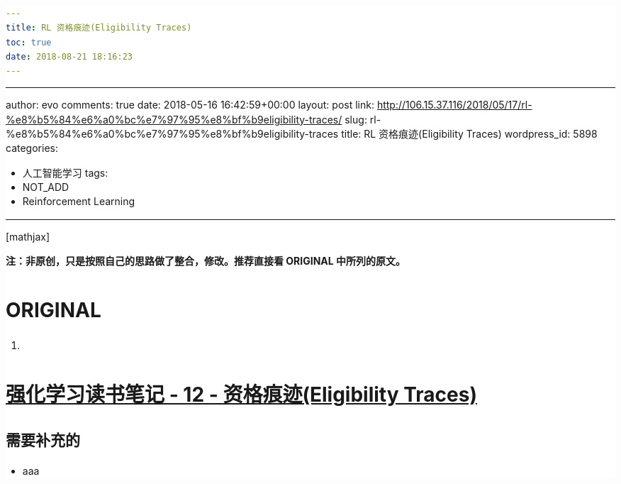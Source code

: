 ```yaml
---
title: RL 资格痕迹(Eligibility Traces)
toc: true
date: 2018-08-21 18:16:23
---
```

---
author: evo
comments: true
date: 2018-05-16 16:42:59+00:00
layout: post
link: http://106.15.37.116/2018/05/17/rl-%e8%b5%84%e6%a0%bc%e7%97%95%e8%bf%b9eligibility-traces/
slug: rl-%e8%b5%84%e6%a0%bc%e7%97%95%e8%bf%b9eligibility-traces
title: RL 资格痕迹(Eligibility Traces)
wordpress_id: 5898
categories:
- 人工智能学习
tags:
- NOT_ADD
- Reinforcement Learning
---



[mathjax]

**注：非原创，只是按照自己的思路做了整合，修改。推荐直接看 ORIGINAL 中所列的原文。**


# ORIGINAL





 	
  1. 


# [强化学习读书笔记 - 12 - 资格痕迹(Eligibility Traces)](http://www.cnblogs.com/steven-yang/p/6617134.html)







## 需要补充的





 	
  * aaa

